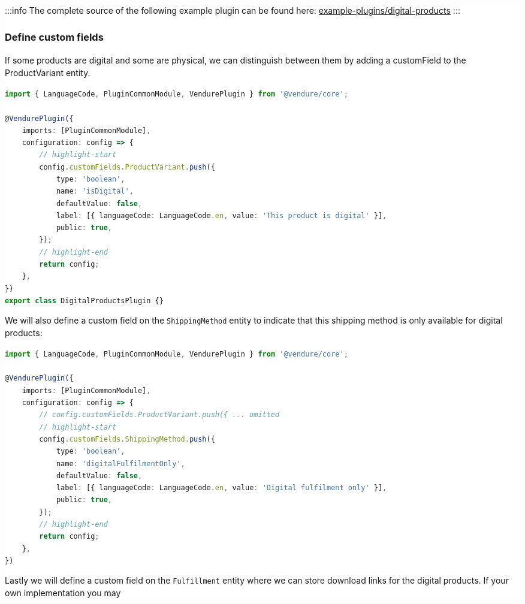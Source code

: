 :::info
The complete source of the following example plugin can be found here: [example-plugins/digital-products](https://github.com/vendure-ecommerce/vendure/tree/master/packages/dev-server/example-plugins/digital-products)
:::

### Define custom fields

If some products are digital and some are physical, we can distinguish between them by adding a customField to the ProductVariant entity.

```ts title="src/plugins/digital-products/digital-products-plugin.ts"
import { LanguageCode, PluginCommonModule, VendurePlugin } from '@vendure/core';

@VendurePlugin({
    imports: [PluginCommonModule],
    configuration: config => {
        // highlight-start
        config.customFields.ProductVariant.push({
            type: 'boolean',
            name: 'isDigital',
            defaultValue: false,
            label: [{ languageCode: LanguageCode.en, value: 'This product is digital' }],
            public: true,
        });
        // highlight-end
        return config;
    },
})
export class DigitalProductsPlugin {}
```

We will also define a custom field on the `ShippingMethod` entity to indicate that this shipping method is only available for digital products:

```ts title="src/plugins/digital-products/digital-products-plugin.ts"
import { LanguageCode, PluginCommonModule, VendurePlugin } from '@vendure/core';

@VendurePlugin({
    imports: [PluginCommonModule],
    configuration: config => {
        // config.customFields.ProductVariant.push({ ... omitted
        // highlight-start
        config.customFields.ShippingMethod.push({
            type: 'boolean',
            name: 'digitalFulfilmentOnly',
            defaultValue: false,
            label: [{ languageCode: LanguageCode.en, value: 'Digital fulfilment only' }],
            public: true,
        });
        // highlight-end
        return config;
    },
})
```

Lastly we will define a custom field on the `Fulfillment` entity where we can store download links for the digital products. If your own implementation you may
